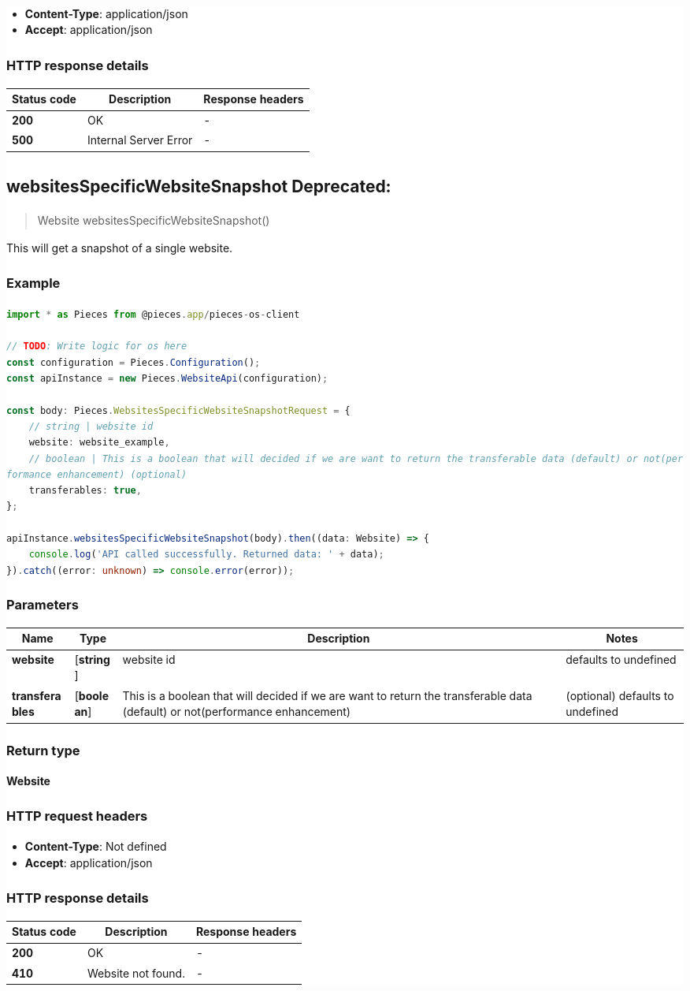 - **Content-Type**: application/json
- **Accept**: application/json


### HTTP response details
| Status code | Description | Response headers |
|-------------|-------------|------------------|
**200** | OK |  -  |
**500** | Internal Server Error |  -  |



## **websitesSpecificWebsiteSnapshot** Deprecated: 
> Website websitesSpecificWebsiteSnapshot()

This will get a snapshot of a single website.

### Example

```typescript
import * as Pieces from @pieces.app/pieces-os-client

// TODO: Write logic for os here
const configuration = Pieces.Configuration();
const apiInstance = new Pieces.WebsiteApi(configuration);

const body: Pieces.WebsitesSpecificWebsiteSnapshotRequest = {
    // string | website id
    website: website_example,
    // boolean | This is a boolean that will decided if we are want to return the transferable data (default) or not(performance enhancement) (optional)
    transferables: true,
};

apiInstance.websitesSpecificWebsiteSnapshot(body).then((data: Website) => {
    console.log('API called successfully. Returned data: ' + data);
}).catch((error: unknown) => console.error(error));
```

### Parameters

Name | Type | Description  | Notes
------------- | ------------- | ------------- | -------------
 **website** | [**string**] | website id | defaults to undefined
 **transferables** | [**boolean**] | This is a boolean that will decided if we are want to return the transferable data (default) or not(performance enhancement) | (optional) defaults to undefined


### Return type

**Website**

### HTTP request headers

- **Content-Type**: Not defined
- **Accept**: application/json


### HTTP response details
| Status code | Description | Response headers |
|-------------|-------------|------------------|
**200** | OK |  -  |
**410** | Website not found. |  -  |




